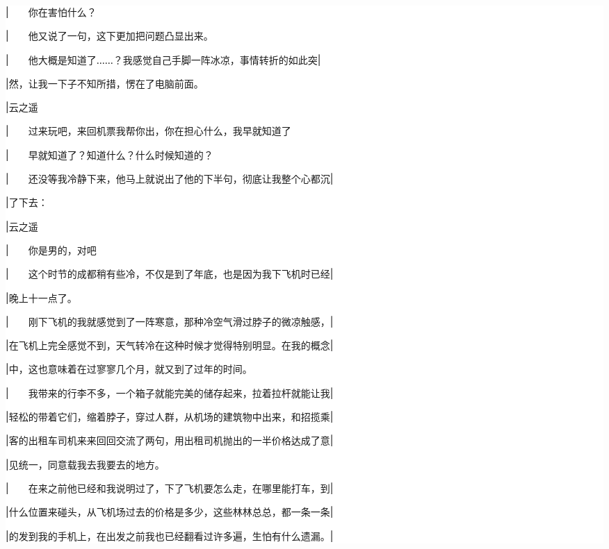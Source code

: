 |　　你在害怕什么？

|　　他又说了一句，这下更加把问题凸显出来。

|　　他大概是知道了......？我感觉自己手脚一阵冰凉，事情转折的如此突|

|然，让我一下子不知所措，愣在了电脑前面。

|云之遥

|　　过来玩吧，来回机票我帮你出，你在担心什么，我早就知道了

|　　早就知道了？知道什么？什么时候知道的？

|　　还没等我冷静下来，他马上就说出了他的下半句，彻底让我整个心都沉|

|了下去：

|云之遥

|　　你是男的，对吧

|　　这个时节的成都稍有些冷，不仅是到了年底，也是因为我下飞机时已经|

|晚上十一点了。

|　　刚下飞机的我就感觉到了一阵寒意，那种冷空气滑过脖子的微凉触感，|

|在飞机上完全感觉不到，天气转冷在这种时候才觉得特别明显。在我的概念|

|中，这也意味着在过寥寥几个月，就又到了过年的时间。

|　　我带来的行李不多，一个箱子就能完美的储存起来，拉着拉杆就能让我|

|轻松的带着它们，缩着脖子，穿过人群，从机场的建筑物中出来，和招揽乘|

|客的出租车司机来来回回交流了两句，用出租司机抛出的一半价格达成了意|

|见统一，同意载我去我要去的地方。

|　　在来之前他已经和我说明过了，下了飞机要怎么走，在哪里能打车，到|

|什么位置来碰头，从飞机场过去的价格是多少，这些林林总总，都一条一条|

|的发到我的手机上，在出发之前我也已经翻看过许多遍，生怕有什么遗漏。|
